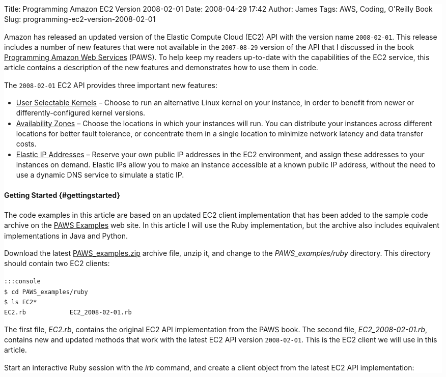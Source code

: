 Title: Programming Amazon EC2 Version 2008-02-01
Date: 2008-04-29 17:42
Author: James
Tags: AWS, Coding, O'Reilly Book
Slug: programming-ec2-version-2008-02-01

Amazon has released an updated version of the Elastic Compute Cloud
(EC2) API with the version name `2008-02-01`. This release includes a
number of new features that were not available in the `2007-08-29`
version of the API that I discussed in the book
[Programming Amazon Web Services][] (PAWS). To help keep my readers
up-to-date with the capabilities of the EC2 service, this article contains a
description of the new features and demonstrates how to use them in code.

The `2008-02-01` EC2 API provides three important new features:

-   [User Selectable Kernels][] – Choose to run an alternative Linux
    kernel on your instance, in order to benefit from newer or
    differently-configured kernel versions.
-   [Availability Zones][] – Choose the locations in which your
    instances will run. You can distribute your instances across
    different locations for better fault tolerance, or concentrate them
    in a single location to minimize network latency and data transfer
    costs.
-   [Elastic IP Addresses][] – Reserve your own public IP addresses in
    the EC2 environment, and assign these addresses to your instances on
    demand. Elastic IPs allow you to make an instance accessible at a
    known public IP address, without the need to use a dynamic DNS
    service to simulate a static IP.

#### Getting Started {#gettingstarted}

The code examples in this article are based on an updated EC2 client
implementation that has been added to the sample code archive on the
[PAWS Examples][] web site. In this article I will use the Ruby
implementation, but the archive also includes equivalent implementations
in Java and Python.

Download the latest [PAWS_examples.zip][] archive file, unzip it, and
change to the *PAWS_examples/ruby* directory. This directory should
contain two EC2 clients:

    :::console
    $ cd PAWS_examples/ruby
    $ ls EC2*
    EC2.rb            EC2_2008-02-01.rb

The first file, *EC2.rb*, contains the original EC2 API implementation
from the PAWS book. The second file, *EC2_2008-02-01.rb*, contains new
and updated methods that work with the latest EC2 API version
`2008-02-01`. This is the EC2 client we will use in this article.

Start an interactive Ruby session with the *irb* command, and create a
client object from the latest EC2 API implementation:


  [Programming Amazon Web Services]: http://www.oreilly.com/catalog/9780596515812/
  [User Selectable Kernels]: #userselectablekernels "User Selectable Kernels"
  [Availability Zones]: #availabilityzones "Availability Zones"
  [Elastic IP Addresses]: #elasticipaddresses "Elastic IP Addresses"
  [PAWS Examples]: http://examples.oreilly.com/9780596515812/
  [PAWS_examples.zip]: http://examples.oreilly.com/9780596515812/PAWS_examples.zip
  [Amazon Machine Images]: http://developer.amazonwebservices.com/connect/kbcategory.jspa?categoryID=101
  [2.6.18 Xen 3.1.0 kernel]: http://developer.amazonwebservices.com/connect/entry.jspa?externalID=1350&categoryID=101
  [Feature Guide: User Selectable Kernels]: http://developer.amazonwebservices.com/connect/entry.jspa?externalID=1345&categoryID=100
  [Feature Guide: EC2 Availability Zones]: http://developer.amazonwebservices.com/connect/entry.jspa?externalID=1347&categoryID=100
  [Feature Guide: Elastic IP Addresses]: http://developer.amazonwebservices.com/connect/entry.jspa?externalID=1346&categoryID=100
  [API Documentation: EC2 API Version 2008-02-01]: http://docs.amazonwebservices.com/AWSEC2/2008-02-01/DeveloperGuide/